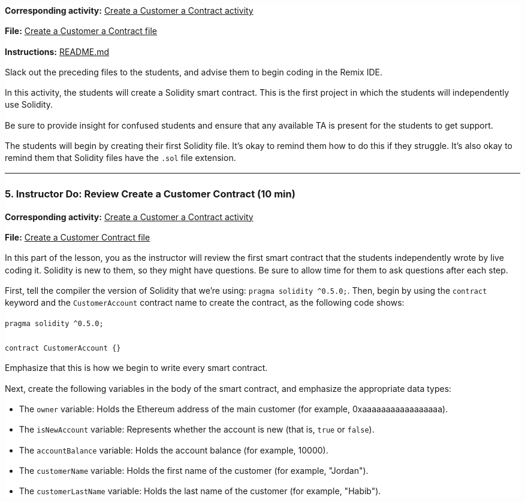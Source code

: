 **Corresponding activity:** [Create a Customer a Contract activity](Activities/02-Stu_Create_a_Customer_Contract)

**File:** [Create a Customer a Contract file](Activities/02-Stu_Create_a_Customer_Contract/Unsolved/customer_contract.sol)

**Instructions:** [README.md](Activities/02-Stu_Create_a_Customer_Contract/README.md)

Slack out the preceding files to the students, and advise them to begin coding in the Remix IDE.

In this activity, the students will create a Solidity smart contract. This is the first project in which the students will independently use Solidity.

Be sure to provide insight for confused students and ensure that any available TA is present for the students to get support.

The students will begin by creating their first Solidity file. It’s okay to remind them how to do this if they struggle. It’s also okay to remind them that Solidity files have the `.sol` file extension.

---

### 5. Instructor Do: Review Create a Customer Contract (10 min)

**Corresponding activity:** [Create a Customer a Contract activity](Activities/02-Stu_Create_a_Customer_Contract/)

**File:** [Create a Customer Contract file](Activities/02-Stu_Create_a_Customer_Contract/Solved/customer_contract.sol)

In this part of the lesson, you as the instructor will review the first smart contract that the students independently wrote by live coding it. Solidity is new to them, so they might have questions. Be sure to allow time for them to ask questions after each step.

First, tell the compiler the version of Solidity that we’re using: `pragma solidity ^0.5.0;`. Then, begin by using the `contract` keyword and the `CustomerAccount` contract name to create the contract, as the following code shows:

```solidity
pragma solidity ^0.5.0;

contract CustomerAccount {}
```

Emphasize that this is how we begin to write every smart contract.

Next, create the following variables in the body of the smart contract, and emphasize the appropriate data types:

* The `owner` variable: Holds the Ethereum address of the main customer (for example, 0xaaaaaaaaaaaaaaaaa).

* The `isNewAccount` variable: Represents whether the account is new (that is, `true` or `false`).

* The `accountBalance` variable: Holds the account balance (for example, 10000).

* The `customerName` variable: Holds the first name of the customer (for example, "Jordan").

* The `customerLastName` variable: Holds the last name of the customer (for example, "Habib").
